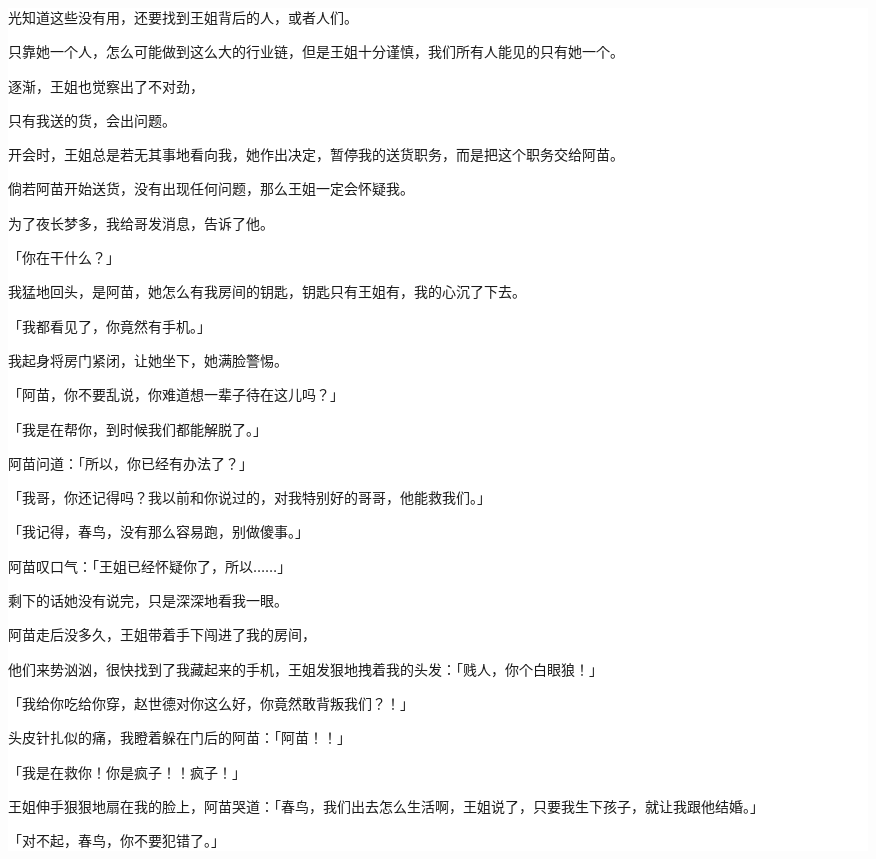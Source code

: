 光知道这些没有用，还要找到王姐背后的人，或者人们。


只靠她一个人，怎么可能做到这么大的行业链，但是王姐十分谨慎，我们所有人能见的只有她一个。


逐渐，王姐也觉察出了不对劲，


只有我送的货，会出问题。


开会时，王姐总是若无其事地看向我，她作出决定，暂停我的送货职务，而是把这个职务交给阿苗。


倘若阿苗开始送货，没有出现任何问题，那么王姐一定会怀疑我。


为了夜长梦多，我给哥发消息，告诉了他。


「你在干什么？」


我猛地回头，是阿苗，她怎么有我房间的钥匙，钥匙只有王姐有，我的心沉了下去。


「我都看见了，你竟然有手机。」


我起身将房门紧闭，让她坐下，她满脸警惕。


「阿苗，你不要乱说，你难道想一辈子待在这儿吗？」


「我是在帮你，到时候我们都能解脱了。」


阿苗问道：「所以，你已经有办法了？」


「我哥，你还记得吗？我以前和你说过的，对我特别好的哥哥，他能救我们。」


「我记得，春鸟，没有那么容易跑，别做傻事。」


阿苗叹口气：「王姐已经怀疑你了，所以……」


剩下的话她没有说完，只是深深地看我一眼。


阿苗走后没多久，王姐带着手下闯进了我的房间，


他们来势汹汹，很快找到了我藏起来的手机，王姐发狠地拽着我的头发：「贱人，你个白眼狼！」


「我给你吃给你穿，赵世德对你这么好，你竟然敢背叛我们？！」


头皮针扎似的痛，我瞪着躲在门后的阿苗：「阿苗！！」


「我是在救你！你是疯子！！疯子！」


王姐伸手狠狠地扇在我的脸上，阿苗哭道：「春鸟，我们出去怎么生活啊，王姐说了，只要我生下孩子，就让我跟他结婚。」


「对不起，春鸟，你不要犯错了。」
